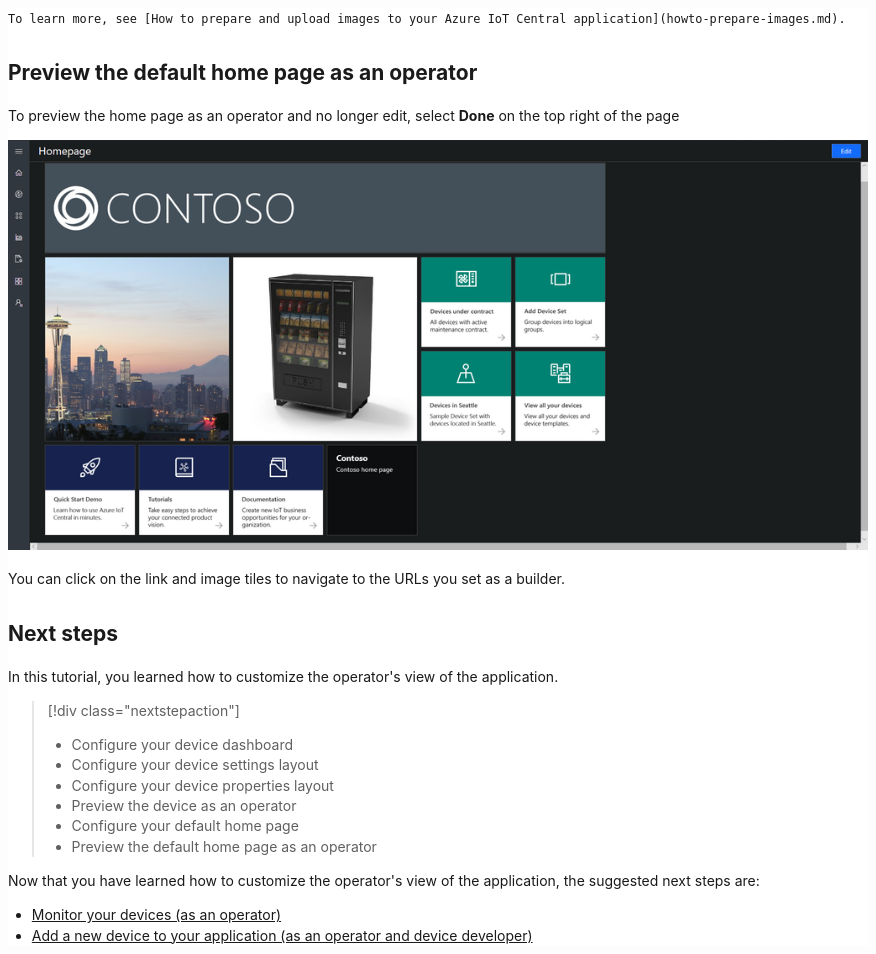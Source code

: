     To learn more, see [How to prepare and upload images to your Azure IoT Central application](howto-prepare-images.md).

## Preview the default home page as an operator

To preview the home page as an operator and no longer edit, select **Done** on the top right of the page

![Toggle Design Mode](media/tutorial-customize-operator/operatorviewhome.png)

You can click on the link and image tiles to navigate to the URLs you set as a builder.

## Next steps

In this tutorial, you learned how to customize the operator's view of the application.


> [!div class="nextstepaction"]
> * Configure your device dashboard
> * Configure your device settings layout
> * Configure your device properties layout
> * Preview the device as an operator
> * Configure your default home page
> * Preview the default home page as an operator

Now that you have learned how to customize the operator's view of the application, the suggested next steps are:

* [Monitor your devices (as an operator)](tutorial-monitor-devices.md)
* [Add a new device to your application (as an operator and device developer)](tutorial-add-device.md)
